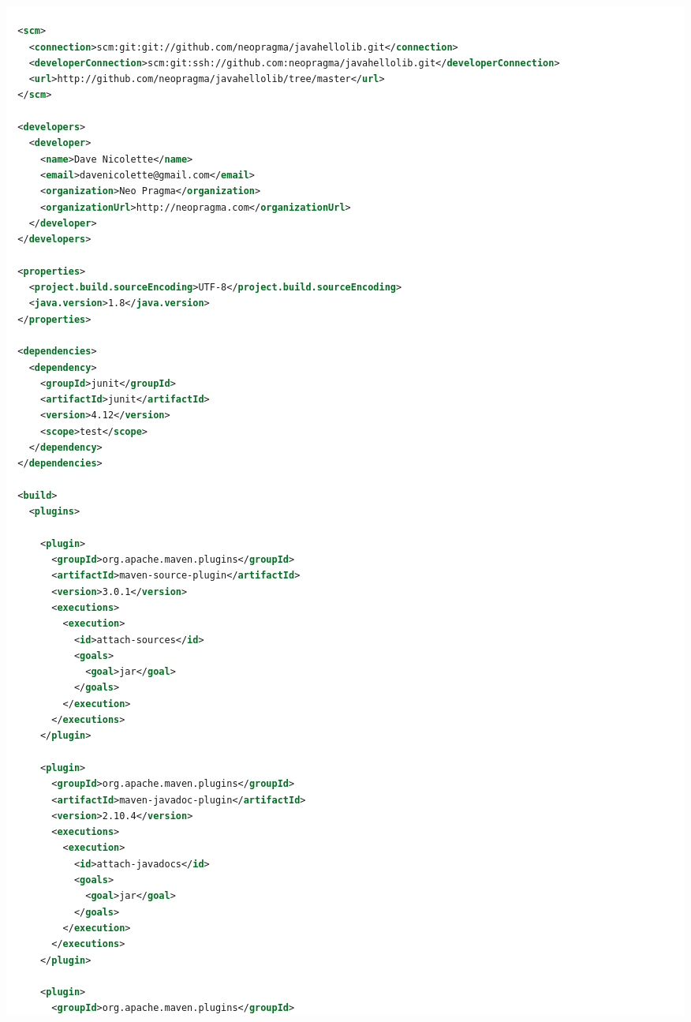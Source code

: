 ```xml 

  <scm>
    <connection>scm:git:git://github.com/neopragma/javahellolib.git</connection>
    <developerConnection>scm:git:ssh://github.com:neopragma/javahellolib.git</developerConnection>
    <url>http://github.com/neopragma/javahellolib/tree/master</url>
  </scm>  

  <developers>
    <developer>
      <name>Dave Nicolette</name>
      <email>davenicolette@gmail.com</email>
      <organization>Neo Pragma</organization>
      <organizationUrl>http://neopragma.com</organizationUrl>
    </developer>
  </developers>

  <properties>
    <project.build.sourceEncoding>UTF-8</project.build.sourceEncoding>
    <java.version>1.8</java.version>
  </properties>

  <dependencies>
    <dependency>
      <groupId>junit</groupId>
      <artifactId>junit</artifactId>
      <version>4.12</version>
      <scope>test</scope>
    </dependency>
  </dependencies>

  <build>
    <plugins>

      <plugin>
        <groupId>org.apache.maven.plugins</groupId>
        <artifactId>maven-source-plugin</artifactId>
        <version>3.0.1</version>
        <executions>
          <execution>
            <id>attach-sources</id>
            <goals>
              <goal>jar</goal>
            </goals>
          </execution>
        </executions>
      </plugin>
      
      <plugin>
        <groupId>org.apache.maven.plugins</groupId>
        <artifactId>maven-javadoc-plugin</artifactId>
        <version>2.10.4</version>
        <executions>
          <execution>
            <id>attach-javadocs</id>
            <goals>
              <goal>jar</goal>
            </goals>
          </execution>
        </executions>
      </plugin>    
      
      <plugin>
        <groupId>org.apache.maven.plugins</groupId>
```